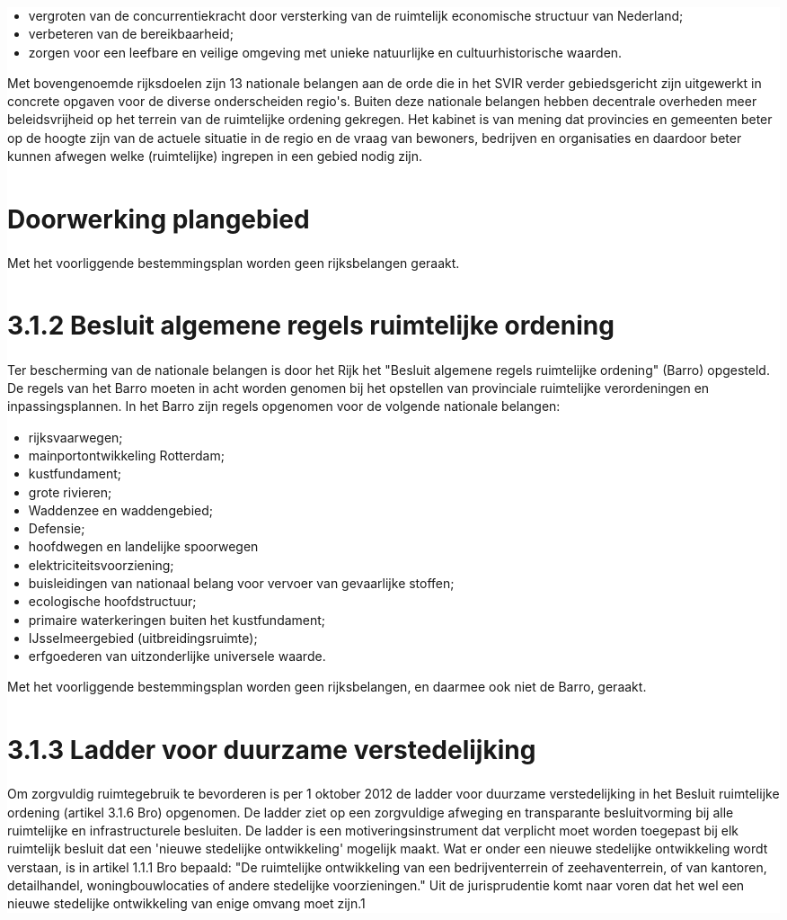 - vergroten van de concurrentiekracht door versterking van de ruimtelijk economische structuur van Nederland;
- verbeteren van de bereikbaarheid;
- zorgen voor een leefbare en veilige omgeving met unieke natuurlijke en cultuurhistorische waarden.

Met bovengenoemde rijksdoelen zijn 13 nationale belangen aan de orde die in het SVIR verder gebiedsgericht zijn uitgewerkt in concrete opgaven voor de diverse onderscheiden regio's. Buiten deze nationale belangen hebben decentrale overheden meer beleidsvrijheid op het terrein van de ruimtelijke ordening gekregen. Het kabinet is van mening dat provincies en gemeenten beter op de hoogte zijn van de actuele situatie in de regio en de vraag van bewoners, bedrijven en organisaties en daardoor beter kunnen afwegen welke (ruimtelijke) ingrepen in een gebied nodig zijn.

# **Doorwerking plangebied**

Met het voorliggende bestemmingsplan worden geen rijksbelangen geraakt.

# **3.1.2 Besluit algemene regels ruimtelijke ordening**

Ter bescherming van de nationale belangen is door het Rijk het "Besluit algemene regels ruimtelijke ordening" (Barro) opgesteld. De regels van het Barro moeten in acht worden genomen bij het opstellen van provinciale ruimtelijke verordeningen en inpassingsplannen. In het Barro zijn regels opgenomen voor de volgende nationale belangen:

- rijksvaarwegen;
- mainportontwikkeling Rotterdam;
- kustfundament;
- grote rivieren;
- Waddenzee en waddengebied;
- Defensie;
- hoofdwegen en landelijke spoorwegen
- elektriciteitsvoorziening;
- buisleidingen van nationaal belang voor vervoer van gevaarlijke stoffen;
- ecologische hoofdstructuur;
- primaire waterkeringen buiten het kustfundament;
- IJsselmeergebied (uitbreidingsruimte);
- erfgoederen van uitzonderlijke universele waarde.

Met het voorliggende bestemmingsplan worden geen rijksbelangen, en daarmee ook niet de Barro, geraakt.

# **3.1.3 Ladder voor duurzame verstedelijking**

Om zorgvuldig ruimtegebruik te bevorderen is per 1 oktober 2012 de ladder voor duurzame verstedelijking in het Besluit ruimtelijke ordening (artikel 3.1.6 Bro) opgenomen. De ladder ziet op een zorgvuldige afweging en transparante besluitvorming bij alle ruimtelijke en infrastructurele besluiten. De ladder is een motiveringsinstrument dat verplicht moet worden toegepast bij elk ruimtelijk besluit dat een 'nieuwe stedelijke ontwikkeling' mogelijk maakt. Wat er onder een nieuwe stedelijke ontwikkeling wordt verstaan, is in artikel 1.1.1 Bro bepaald: "De ruimtelijke ontwikkeling van een bedrijventerrein of zeehaventerrein, of van kantoren, detailhandel, woningbouwlocaties of andere stedelijke voorzieningen." Uit de jurisprudentie komt naar voren dat het wel een nieuwe stedelijke ontwikkeling van enige omvang moet zijn.1
